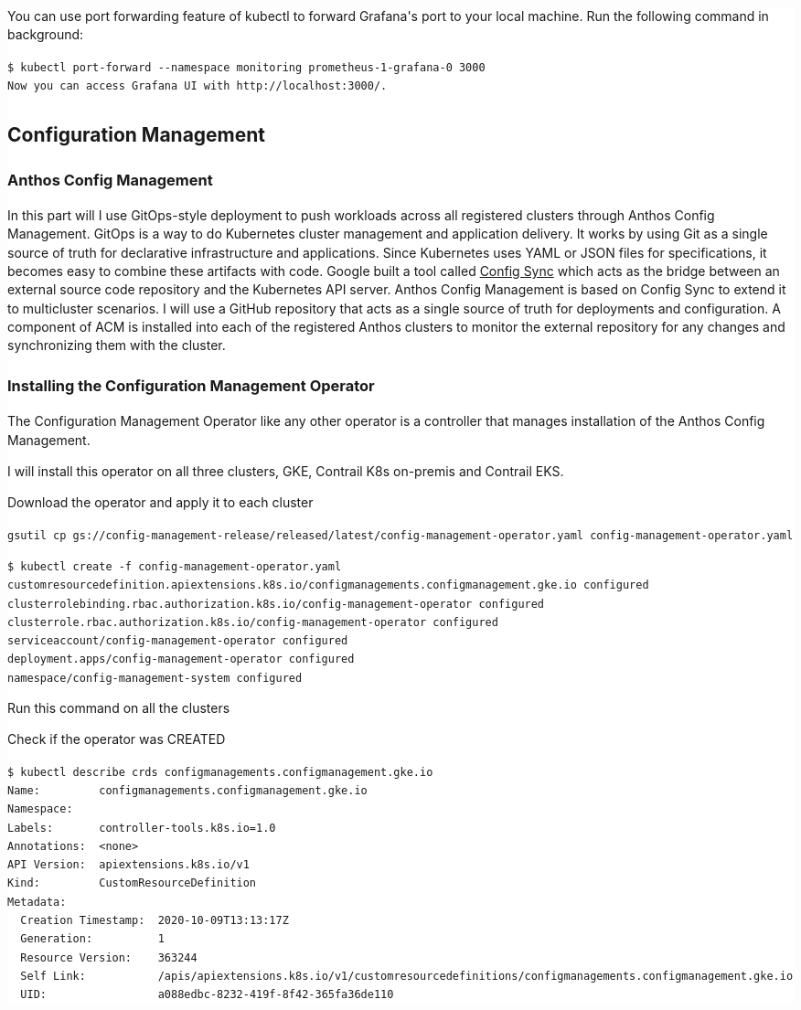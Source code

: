 You can use port forwarding feature of kubectl to forward Grafana's port to your local machine. Run the following command in background:

```
$ kubectl port-forward --namespace monitoring prometheus-1-grafana-0 3000
Now you can access Grafana UI with http://localhost:3000/.
````


## Configuration Management

### Anthos Config Management

In this part will I use GitOps-style deployment to push workloads across all registered clusters through Anthos Config Management.
GitOps is a way to do Kubernetes cluster management and application delivery.  It works by using Git as a single source of truth for declarative infrastructure and applications. Since Kubernetes uses YAML or JSON files for specifications, it becomes easy to combine these artifacts with code.
Google built a tool called [Config Sync](https://cloud.google.com/kubernetes-engine/docs/add-on/config-sync/overview) which acts as the bridge between an external source code repository and the Kubernetes API server. Anthos Config Management is based on Config Sync to extend it to multicluster scenarios.
I will use a GitHub repository that acts as a single source of truth for deployments and configuration. A component of ACM is installed into each of the registered Anthos clusters to monitor the external repository for any changes and synchronizing them with the cluster.

### Installing the Configuration Management Operator

The Configuration Management Operator like any other operator is a controller that manages installation of the Anthos Config Management.

I will install this operator on all three clusters, GKE, Contrail K8s on-premis and Contrail EKS.

Download the operator and apply it to each cluster

```
gsutil cp gs://config-management-release/released/latest/config-management-operator.yaml config-management-operator.yaml
```

```
$ kubectl create -f config-management-operator.yaml
customresourcedefinition.apiextensions.k8s.io/configmanagements.configmanagement.gke.io configured
clusterrolebinding.rbac.authorization.k8s.io/config-management-operator configured
clusterrole.rbac.authorization.k8s.io/config-management-operator configured
serviceaccount/config-management-operator configured
deployment.apps/config-management-operator configured
namespace/config-management-system configured
```

Run this command on all the clusters

Check if the operator was CREATED

```
$ kubectl describe crds configmanagements.configmanagement.gke.io
Name:         configmanagements.configmanagement.gke.io
Namespace:
Labels:       controller-tools.k8s.io=1.0
Annotations:  <none>
API Version:  apiextensions.k8s.io/v1
Kind:         CustomResourceDefinition
Metadata:
  Creation Timestamp:  2020-10-09T13:13:17Z
  Generation:          1
  Resource Version:    363244
  Self Link:           /apis/apiextensions.k8s.io/v1/customresourcedefinitions/configmanagements.configmanagement.gke.io
  UID:                 a088edbc-8232-419f-8f42-365fa36de110
```